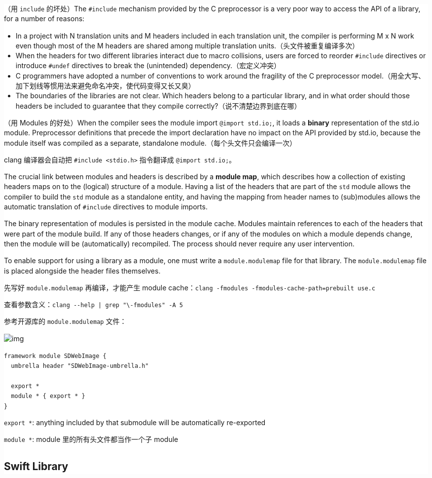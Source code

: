 （用 `include` 的坏处）The `#include` mechanism provided by the C preprocessor is a very poor way to access the API of a library, for a number of reasons:

- In a project with N translation units and M headers included in each translation unit, the compiler is performing M x N work even though most of the M headers are shared among multiple translation units.（头文件被重复编译多次）
- When the headers for two different libraries interact due to macro collisions, users are forced to reorder `#include` directives or introduce `#undef` directives to break the (unintended) dependency.（宏定义冲突）
- C programmers have adopted a number of conventions to work around the fragility of the C preprocessor model.（用全大写、加下划线等惯用法来避免命名冲突，使代码变得又长又臭）
- The boundaries of the libraries are not clear. Which headers belong to a particular library, and in what order should those headers be included to guarantee that they compile correctly?（说不清楚边界到底在哪）

（用 Modules 的好处）When the compiler sees the module import `@import std.io;`, it loads a **binary** representation of the std.io module. Preprocessor definitions that precede the import declaration have no impact on the API provided by std.io, because the module itself was compiled as a separate, standalone module.（每个头文件只会编译一次）

clang 编译器会自动把 `#include <stdio.h>` 指令翻译成 `@import std.io;`。

The crucial link between modules and headers is described by a **module map**, which describes how a collection of existing headers maps on to the (logical) structure of a module. Having a list of the headers that are part of the `std` module allows the compiler to build the `std` module as a standalone entity, and having the mapping from header names to (sub)modules allows the automatic translation of `#include` directives to module imports.

The binary representation of modules is persisted in the module cache. Modules maintain references to each of the headers that were part of the module build. If any of those headers changes, or if any of the modules on which a module depends change, then the module will be (automatically) recompiled. The process should never require any user intervention.

To enable support for using a library as a module, one must write a `module.modulemap` file for that library. The `module.modulemap` file is placed alongside the header files themselves.

先写好 `module.modulemap` 再编译，才能产生 module cache：`clang -fmodules -fmodules-cache-path=prebuilt use.c`

查看参数含义：`clang --help | grep "\-fmodules" -A 5`

参考开源库的 `module.modulemap` 文件：

![img](/img/77BC7848-F0D8-4CD1-A715-A707F6DC7C92.png)

```
framework module SDWebImage {
  umbrella header "SDWebImage-umbrella.h"

  export *
  module * { export * }
}
```

`export *`: anything included by that submodule will be automatically re-exported

`module *`: module 里的所有头文件都当作一个子 module

## Swift Library
